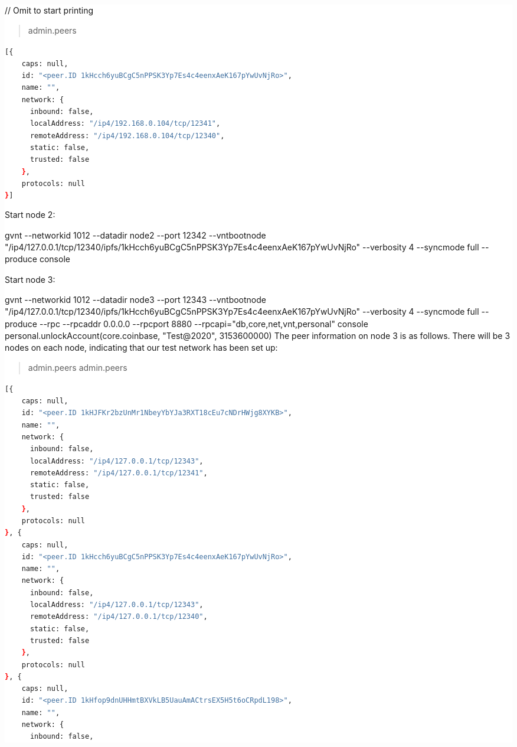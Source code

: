 



// Omit to start printing
> admin.peers
```sh
[{
    caps: null,
    id: "<peer.ID 1kHcch6yuBCgC5nPPSK3Yp7Es4c4eenxAeK167pYwUvNjRo>",
    name: "",
    network: {
      inbound: false,
      localAddress: "/ip4/192.168.0.104/tcp/12341",
      remoteAddress: "/ip4/192.168.0.104/tcp/12340",
      static: false,
      trusted: false
    },
    protocols: null
}]
```
Start node 2:

gvnt --networkid 1012 --datadir node2 --port 12342 --vntbootnode "/ip4/127.0.0.1/tcp/12340/ipfs/1kHcch6yuBCgC5nPPSK3Yp7Es4c4eenxAeK167pYwUvNjRo" --verbosity 4 --syncmode full --produce  console

Start node 3:

gvnt --networkid 1012 --datadir node3 --port 12343 --vntbootnode "/ip4/127.0.0.1/tcp/12340/ipfs/1kHcch6yuBCgC5nPPSK3Yp7Es4c4eenxAeK167pYwUvNjRo" --verbosity 4 --syncmode full --produce --rpc --rpcaddr 0.0.0.0 --rpcport 8880 --rpcapi="db,core,net,vnt,personal" console
personal.unlockAccount(core.coinbase, "Test@2020", 3153600000)
The peer information on node 3 is as follows. There will be 3 nodes on each node, indicating that our test network has been set up:

> admin.peers
> admin.peers
```sh
[{
    caps: null,
    id: "<peer.ID 1kHJFKr2bzUnMr1NbeyYbYJa3RXT18cEu7cNDrHWjg8XYKB>",
    name: "",
    network: {
      inbound: false,
      localAddress: "/ip4/127.0.0.1/tcp/12343",
      remoteAddress: "/ip4/127.0.0.1/tcp/12341",
      static: false,
      trusted: false
    },
    protocols: null
}, {
    caps: null,
    id: "<peer.ID 1kHcch6yuBCgC5nPPSK3Yp7Es4c4eenxAeK167pYwUvNjRo>",
    name: "",
    network: {
      inbound: false,
      localAddress: "/ip4/127.0.0.1/tcp/12343",
      remoteAddress: "/ip4/127.0.0.1/tcp/12340",
      static: false,
      trusted: false
    },
    protocols: null
}, {
    caps: null,
    id: "<peer.ID 1kHfop9dnUHHmtBXVkLB5UauAmACtrsEX5H5t6oCRpdL198>",
    name: "",
    network: {
      inbound: false,
```